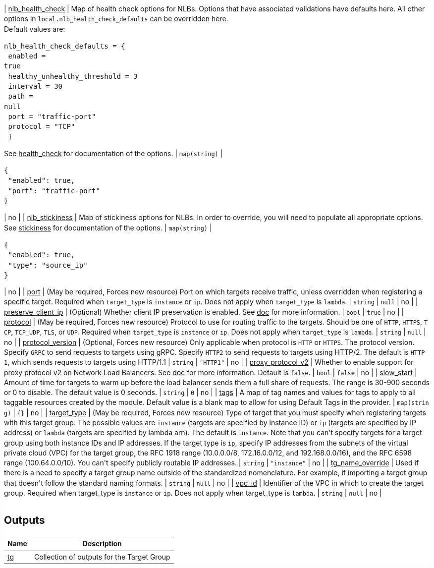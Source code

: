 | <a name="input_nlb_health_check"></a> [nlb\_health\_check](#input\_nlb\_health\_check) | Map of health check options for NLBs. Options that have associated validations have defaults here. All other options in `local.nlb_health_check_defaults` can be overridden here.<br>  Default values are:<pre>nlb_health_check_defaults = {<br>    enabled                     = true<br>    healthy_unhealthy_threshold = 3<br>    interval                    = 30<br>    path                        = null<br>    port                        = "traffic-port"<br>    protocol                    = "TCP"<br>  }</pre>See [health\_check](https://registry.terraform.io/providers/hashicorp/aws/latest/docs/resources/lb_target_group#health_check) for documentation of the options. | `map(string)` | <pre>{<br>  "enabled": true,<br>  "port": "traffic-port"<br>}</pre> | no |
| <a name="input_nlb_stickiness"></a> [nlb\_stickiness](#input\_nlb\_stickiness) | Map of stickiness options for NLBs. In order to override, you will need to populate all appropriate options. See [stickiness](https://registry.terraform.io/providers/hashicorp/aws/latest/docs/resources/lb_target_group#stickiness) for documentation of the options. | `map(string)` | <pre>{<br>  "enabled": true,<br>  "type": "source_ip"<br>}</pre> | no |
| <a name="input_port"></a> [port](#input\_port) | (May be required, Forces new resource) Port on which targets receive traffic, unless overridden when registering a specific target. Required when `target_type` is `instance` or `ip`. Does not apply when `target_type` is `lambda`. | `string` | `null` | no |
| <a name="input_preserve_client_ip"></a> [preserve\_client\_ip](#input\_preserve\_client\_ip) | (Optional) Whether client IP preservation is enabled. See [doc](https://docs.aws.amazon.com/elasticloadbalancing/latest/network/load-balancer-target-groups.html#client-ip-preservation) for more information. | `bool` | `true` | no |
| <a name="input_protocol"></a> [protocol](#input\_protocol) | (May be required, Forces new resource) Protocol to use for routing traffic to the targets. Should be one of `HTTP`, `HTTPS`, `TCP`, `TCP_UDP`, `TLS`, or `UDP`. Required when `target_type` is `instance` or `ip`. Does not apply when `target_type` is `lambda`. | `string` | `null` | no |
| <a name="input_protocol_version"></a> [protocol\_version](#input\_protocol\_version) | (Optional, Forces new resource) Only applicable when protocol is `HTTP` or `HTTPS`. The protocol version. Specify `GRPC` to send requests to targets using gRPC. Specify `HTTP2` to send requests to targets using HTTP/2. The default is `HTTP1`, which sends requests to targets using HTTP/1.1 | `string` | `"HTTP1"` | no |
| <a name="input_proxy_protocol_v2"></a> [proxy\_protocol\_v2](#input\_proxy\_protocol\_v2) | Whether to enable support for proxy protocol v2 on Network Load Balancers. See [doc](https://docs.aws.amazon.com/elasticloadbalancing/latest/network/load-balancer-target-groups.html#proxy-protocol) for more information. Default is `false`. | `bool` | `false` | no |
| <a name="input_slow_start"></a> [slow\_start](#input\_slow\_start) | Amount of time for targets to warm up before the load balancer sends them a full share of requests. The range is 30-900 seconds or 0 to disable. The default value is 0 seconds. | `string` | `0` | no |
| <a name="input_tags"></a> [tags](#input\_tags) | A map of tag names and values for tags to apply to all taggable resources created by the module. Default value is a blank map to allow for using Default Tags in the provider. | `map(string)` | `{}` | no |
| <a name="input_target_type"></a> [target\_type](#input\_target\_type) | (May be required, Forces new resource) Type of target that you must specify when registering targets with this target group. The possible values are `instance` (targets are specified by instance ID) or `ip` (targets are specified by IP address) or `lambda` (targets are specified by lambda arn). The default is `instance`. Note that you can't specify targets for a target group using both instance IDs and IP addresses. If the target type is `ip`, specify IP addresses from the subnets of the virtual private cloud (VPC) for the target group, the RFC 1918 range (10.0.0.0/8, 172.16.0.0/12, and 192.168.0.0/16), and the RFC 6598 range (100.64.0.0/10). You can't specify publicly routable IP addresses. | `string` | `"instance"` | no |
| <a name="input_tg_name_override"></a> [tg\_name\_override](#input\_tg\_name\_override) | Used if there is a need to specify a target group name outside of the standardized nomenclature. For example, if importing a target group that doesn't follow the standard naming formats. | `string` | `null` | no |
| <a name="input_vpc_id"></a> [vpc\_id](#input\_vpc\_id) | Identifier of the VPC in which to create the target group. Required when target\_type is `instance` or `ip`. Does not apply when target\_type is `lambda`. | `string` | `null` | no |

## Outputs

| Name | Description |
|------|-------------|
| <a name="output_tg"></a> [tg](#output\_tg) | Collection of outputs for the Target Group |



